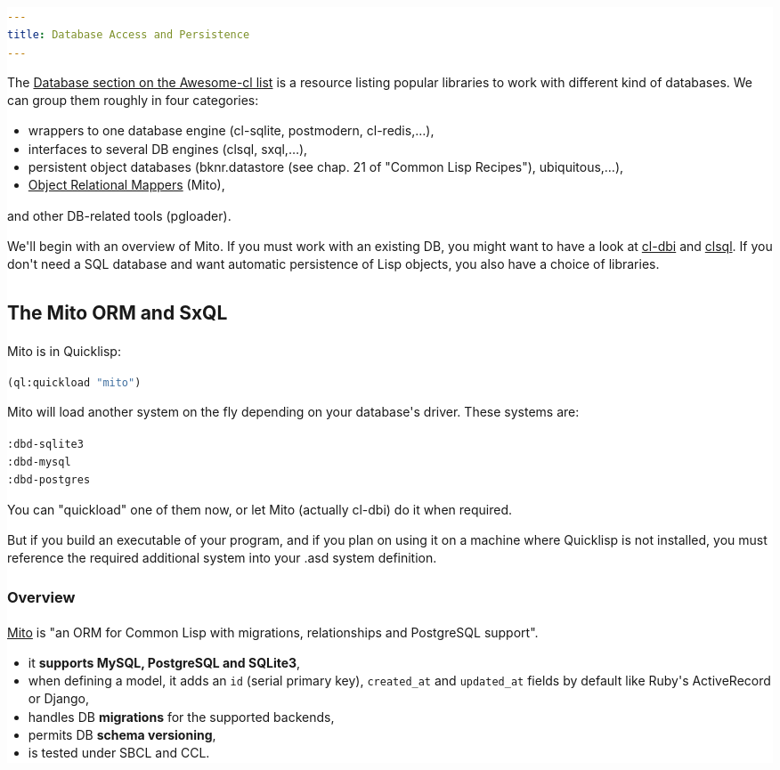 ```yaml
---
title: Database Access and Persistence
---
```


The
[Database section on the Awesome-cl list](https://github.com/CodyReichert/awesome-cl#database)
is a resource listing popular libraries to work with different kind of
databases. We can group them roughly in four categories:

- wrappers to one database engine (cl-sqlite, postmodern, cl-redis,…),
- interfaces to several DB engines (clsql, sxql,…),
- persistent object databases (bknr.datastore (see chap. 21 of "Common Lisp Recipes"), ubiquitous,…),
- [Object Relational Mappers](https://en.wikipedia.org/wiki/Object-relational_mapping) (Mito),

and other DB-related tools (pgloader).

We'll begin with an overview of Mito. If you must work with an
existing DB, you might want to have a look at [cl-dbi](https://github.com/fukamachi/cl-dbi) and [clsql](https://clsql.kpe.io/manual/). If you
don't need a SQL database and want automatic persistence of Lisp
objects, you also have a choice of libraries.


## The Mito ORM and SxQL

Mito is in Quicklisp:

~~~lisp
(ql:quickload "mito")
~~~

Mito will load another system on the fly depending on your database's
driver. These systems are:

    :dbd-sqlite3
    :dbd-mysql
    :dbd-postgres

You can "quickload" one of them now, or let Mito (actually cl-dbi) do it
when required.

But if you build an executable of your program, and if you plan on
using it on a machine where Quicklisp is not installed, you must
reference the required additional system into your .asd system
definition.


### Overview

[Mito](https://github.com/fukamachi/mito) is "an ORM for Common Lisp
with migrations, relationships and PostgreSQL support".

- it **supports MySQL, PostgreSQL and SQLite3**,
- when defining a model, it adds an `id` (serial primary key),
  `created_at` and `updated_at` fields by default like Ruby's
  ActiveRecord or Django,
- handles DB **migrations** for the supported backends,
- permits DB **schema versioning**,
- is tested under SBCL and CCL.
